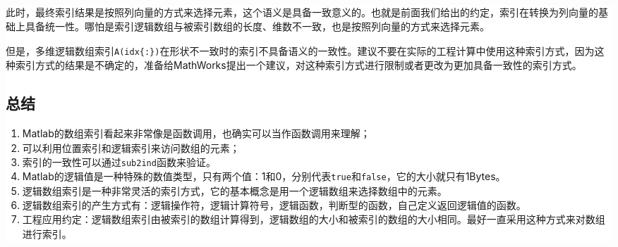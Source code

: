 此时，最终索引结果是按照列向量的方式来选择元素，这个语义是具备一致意义的。也就是前面我们给出的约定，索引在转换为列向量的基础上具备统一性。哪怕是索引逻辑数组与被索引数组的长度、维数不一致，也是按照列向量的方式来选择元素。

但是，多维逻辑数组索引`A(idx{:})`在形状不一致时的索引不具备语义的一致性。建议不要在实际的工程计算中使用这种索引方式，因为这种索引方式的结果是不确定的，准备给MathWorks提出一个建议，对这种索引方式进行限制或者更改为更加具备一致性的索引方式。

## 总结

1. Matlab的数组索引看起来非常像是函数调用，也确实可以当作函数调用来理解；
2. 可以利用位置索引和逻辑索引来访问数组的元素；
3. 索引的一致性可以通过`sub2ind`函数来验证。
1. Matlab的逻辑值是一种特殊的数值类型，只有两个值：1和0，分别代表`true`和`false`，它的大小就只有1Bytes。
2. 逻辑数组索引是一种非常灵活的索引方式，它的基本概念是用一个逻辑数组来选择数组中的元素。
3. 逻辑数组索引的产生方式有：逻辑操作符，逻辑计算符号，逻辑函数，判断型的函数，自己定义返回逻辑值的函数。
4. 工程应用约定：逻辑数组索引由被索引的数组计算得到，逻辑数组的大小和被索引的数组的大小相同。最好一直采用这种方式来对数组进行索引。
